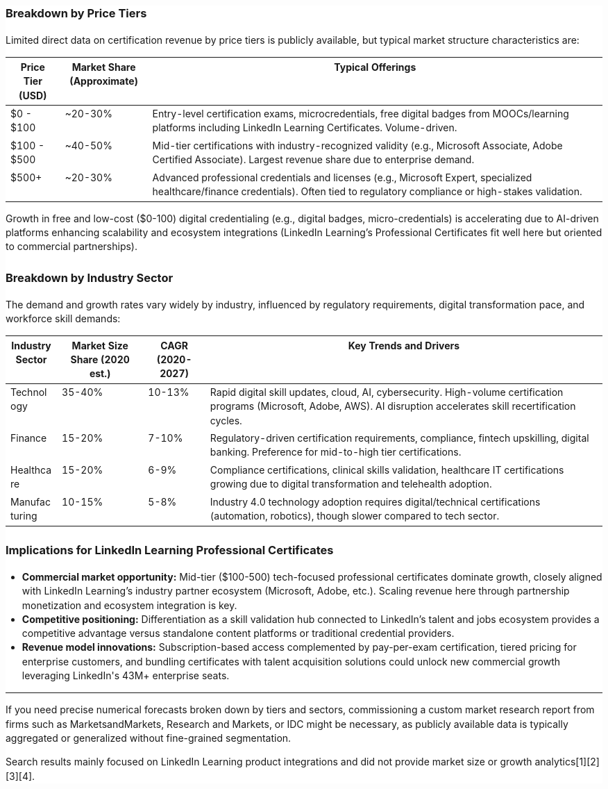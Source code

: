 ### Breakdown by Price Tiers

Limited direct data on certification revenue by price tiers is publicly available, but typical market structure characteristics are:

| Price Tier (USD) | Market Share (Approximate)          | Typical Offerings                         |
|------------------|-----------------------------------|------------------------------------------|
| $0 - $100        | ~20-30%                           | Entry-level certification exams, microcredentials, free digital badges from MOOCs/learning platforms including LinkedIn Learning Certificates. Volume-driven. |
| $100 - $500      | ~40-50%                           | Mid-tier certifications with industry-recognized validity (e.g., Microsoft Associate, Adobe Certified Associate). Largest revenue share due to enterprise demand. |
| $500+            | ~20-30%                           | Advanced professional credentials and licenses (e.g., Microsoft Expert, specialized healthcare/finance credentials). Often tied to regulatory compliance or high-stakes validation. |

Growth in free and low-cost ($0-100) digital credentialing (e.g., digital badges, micro-credentials) is accelerating due to AI-driven platforms enhancing scalability and ecosystem integrations (LinkedIn Learning’s Professional Certificates fit well here but oriented to commercial partnerships).

### Breakdown by Industry Sector

The demand and growth rates vary widely by industry, influenced by regulatory requirements, digital transformation pace, and workforce skill demands:

| Industry Sector | Market Size Share (2020 est.) | CAGR (2020-2027)       | Key Trends and Drivers                         |
|-----------------|-------------------------------|------------------------|-----------------------------------------------|
| Technology      | 35-40%                        | 10-13%                 | Rapid digital skill updates, cloud, AI, cybersecurity. High-volume certification programs (Microsoft, Adobe, AWS). AI disruption accelerates skill recertification cycles. |
| Finance         | 15-20%                        | 7-10%                  | Regulatory-driven certification requirements, compliance, fintech upskilling, digital banking. Preference for mid-to-high tier certifications. |
| Healthcare      | 15-20%                        | 6-9%                   | Compliance certifications, clinical skills validation, healthcare IT certifications growing due to digital transformation and telehealth adoption. |
| Manufacturing   | 10-15%                        | 5-8%                   | Industry 4.0 technology adoption requires digital/technical certifications (automation, robotics), though slower compared to tech sector. |

### Implications for LinkedIn Learning Professional Certificates

- **Commercial market opportunity:** Mid-tier ($100-500) tech-focused professional certificates dominate growth, closely aligned with LinkedIn Learning’s industry partner ecosystem (Microsoft, Adobe, etc.). Scaling revenue here through partnership monetization and ecosystem integration is key.
- **Competitive positioning:** Differentiation as a skill validation hub connected to LinkedIn’s talent and jobs ecosystem provides a competitive advantage versus standalone content platforms or traditional credential providers.
- **Revenue model innovations:** Subscription-based access complemented by pay-per-exam certification, tiered pricing for enterprise customers, and bundling certificates with talent acquisition solutions could unlock new commercial growth leveraging LinkedIn's 43M+ enterprise seats.

---

If you need precise numerical forecasts broken down by tiers and sectors, commissioning a custom market research report from firms such as MarketsandMarkets, Research and Markets, or IDC might be necessary, as publicly available data is typically aggregated or generalized without fine-grained segmentation.

Search results mainly focused on LinkedIn Learning product integrations and did not provide market size or growth analytics[1][2][3][4].
